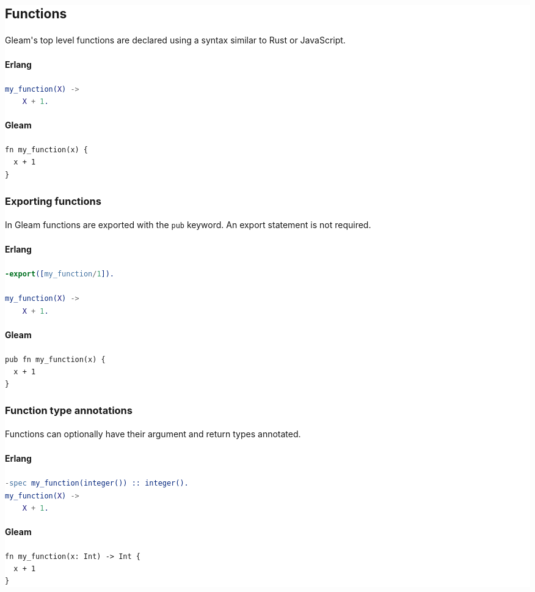 ## Functions

Gleam's top level functions are declared using a syntax similar to Rust or
JavaScript.

#### Erlang
```erlang
my_function(X) ->
    X + 1.
```

#### Gleam
```gleam
fn my_function(x) {
  x + 1
}
```

### Exporting functions

In Gleam functions are exported with the `pub` keyword. An export statement is
not required.

#### Erlang
```erlang
-export([my_function/1]).

my_function(X) ->
    X + 1.
```

#### Gleam
```gleam
pub fn my_function(x) {
  x + 1
}
```

### Function type annotations

Functions can optionally have their argument and return types annotated.

#### Erlang
```erlang
-spec my_function(integer()) :: integer().
my_function(X) ->
    X + 1.
```

#### Gleam
```gleam
fn my_function(x: Int) -> Int {
  x + 1
}
```
